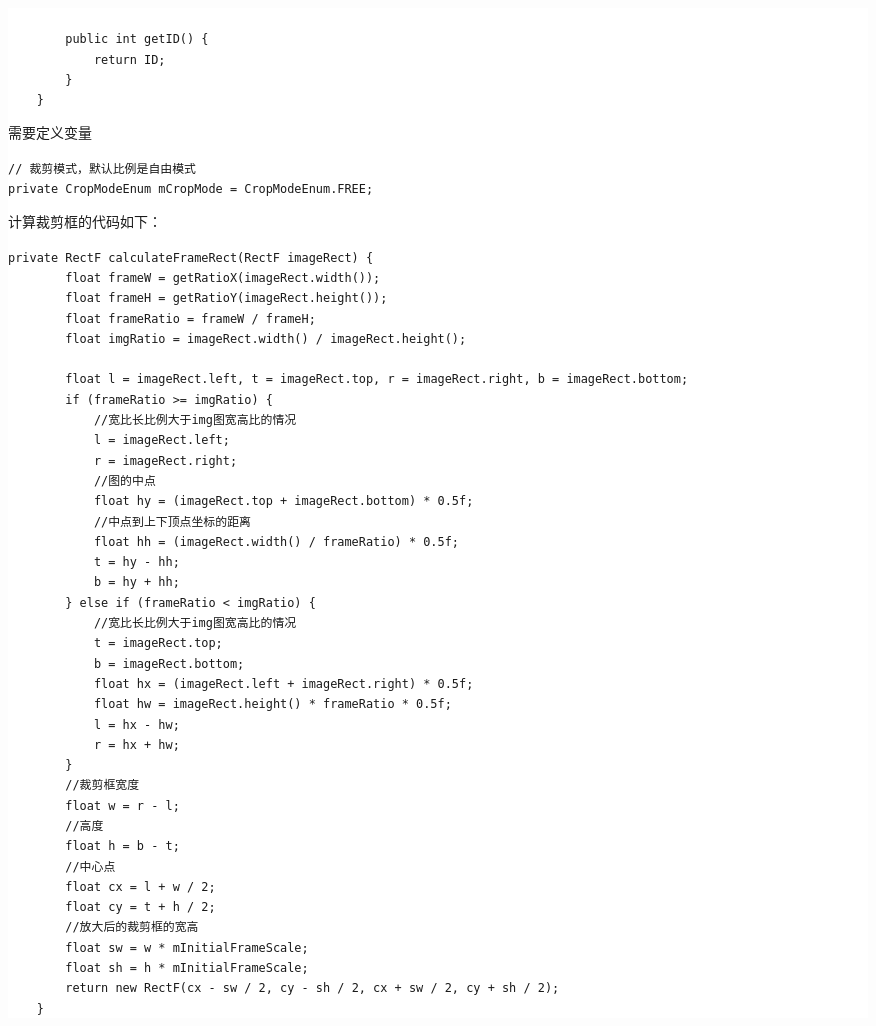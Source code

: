 ```

        public int getID() {
            return ID;
        }
    }
```

需要定义变量
```
// 裁剪模式，默认比例是自由模式
private CropModeEnum mCropMode = CropModeEnum.FREE;
```

计算裁剪框的代码如下：

```
private RectF calculateFrameRect(RectF imageRect) {
        float frameW = getRatioX(imageRect.width());
        float frameH = getRatioY(imageRect.height());
        float frameRatio = frameW / frameH;
        float imgRatio = imageRect.width() / imageRect.height();

        float l = imageRect.left, t = imageRect.top, r = imageRect.right, b = imageRect.bottom;
        if (frameRatio >= imgRatio) {
            //宽比长比例大于img图宽高比的情况
            l = imageRect.left;
            r = imageRect.right;
            //图的中点
            float hy = (imageRect.top + imageRect.bottom) * 0.5f;
            //中点到上下顶点坐标的距离
            float hh = (imageRect.width() / frameRatio) * 0.5f;
            t = hy - hh;
            b = hy + hh;
        } else if (frameRatio < imgRatio) {
            //宽比长比例大于img图宽高比的情况
            t = imageRect.top;
            b = imageRect.bottom;
            float hx = (imageRect.left + imageRect.right) * 0.5f;
            float hw = imageRect.height() * frameRatio * 0.5f;
            l = hx - hw;
            r = hx + hw;
        }
        //裁剪框宽度
        float w = r - l;
        //高度
        float h = b - t;
        //中心点
        float cx = l + w / 2;
        float cy = t + h / 2;
        //放大后的裁剪框的宽高
        float sw = w * mInitialFrameScale;
        float sh = h * mInitialFrameScale;
        return new RectF(cx - sw / 2, cy - sh / 2, cx + sw / 2, cy + sh / 2);
    }

```

